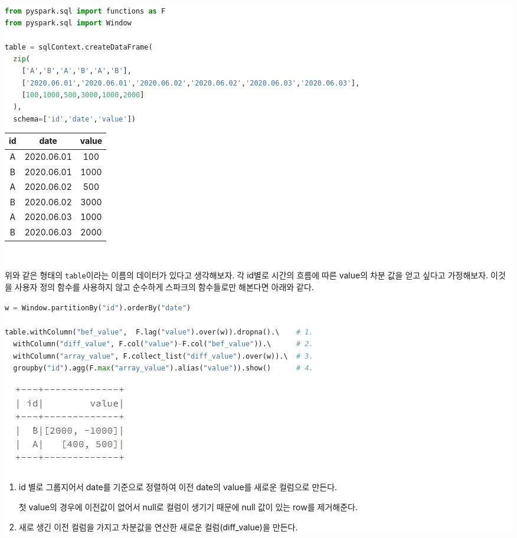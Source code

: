 ```python
from pyspark.sql import functions as F
from pyspark.sql import Window

table = sqlContext.createDataFrame(
  zip(
    ['A','B','A','B','A','B'],
    ['2020.06.01','2020.06.01','2020.06.02','2020.06.02','2020.06.03','2020.06.03'],
    [100,1000,500,3000,1000,2000]
  ),
  schema=['id','date','value'])
```


| <b>id</b> | <b>date</b> | <b>value</b> |
| :-------: | :---------: | :----------: |
|     A     | 2020.06.01  |     100      |
|     B     | 2020.06.01  |     1000     |
|     A     | 2020.06.02  |     500      |
|     B     | 2020.06.02  |     3000     |
|     A     | 2020.06.03  |     1000     |
|     B     | 2020.06.03  |     2000     |

<br/>

위와 같은 형태의 `table`이라는 이름의 데이터가 있다고 생각해보자. 각 id별로 시간의 흐름에 따른 value의 차분 값을 얻고 싶다고 가정해보자. 이것을 사용자 정의 함수를 사용하지 않고 순수하게 스파크의 함수들로만 해본다면 아래와 같다.

```python
w = Window.partitionBy("id").orderBy("date")

table.withColumn("bef_value",  F.lag("value").over(w)).dropna().\    # 1.
  withColumn("diff_value", F.col("value")-F.col("bef_value")).\      # 2.
  withColumn("array_value", F.collect_list("diff_value").over(w)).\  # 3.
  groupby("id").agg(F.max("array_value").alias("value")).show()      # 4.
```

<img src="/assets/img/wt/pandasudf/pandasudfthree.jpg"> 

1. id 별로 그룹지어서 date를 기준으로 정렬하여 이전 date의 value를 새로운 컬럼으로 만든다.

   첫 value의 경우에 이전값이 없어서 null로 컬럼이 생기기 때문에 null 값이 있는 row를 제거해준다.

2. 새로 생긴 이전 컬럼을 가지고 차분값을 연산한 새로운 컬럼(diff_value)을 만든다.
